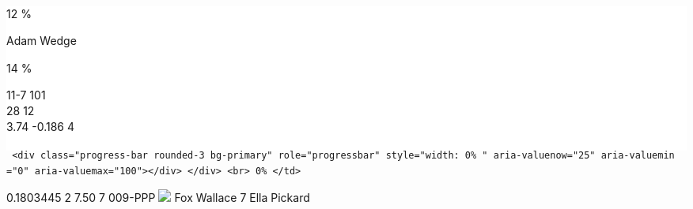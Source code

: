 12 %

</td>
<td style="text-align:left;">
Adam Wedge <br>

14 %

</td>
<td style="text-align:center;">
11-7
</td>
<td style="text-align:center;">
101 <br> 28
</td>
<td style="text-align:center;">
12 <br> 3.74
</td>
<td style="text-align:center;">
-0.186
</td>
<td style="text-align:center;">
4
</td>
<td style="text-align:center;">
<div class="progress" style="height:5px">

     <div class="progress-bar rounded-3 bg-primary" role="progressbar" style="width: 0% " aria-valuenow="25" aria-valuemin="0" aria-valuemax="100"></div> </div> <br> 0% </td>

<td style="text-align:center;">
0.1803445
</td>
<td style="text-align:center;">
2
</td>
<td style="text-align:center;">
7.50
</td>
</tr>
<tr>
<td style="text-align:center;width: 65px; ">
7
</td>
<td style="text-align:left;">
009-PPP
</td>
<td style="text-align:center;width: 40px; ">
<html>
<body>
<img src="https://www.attheraces.com/images/silks/20250108/20250108tau134507.png?v=2">
</body>
</html>
</td>
<td style="text-align:left;">
Fox Wallace
</td>
<td style="text-align:center;">
7
</td>
<td style="text-align:left;">
Ella Pickard <br>
